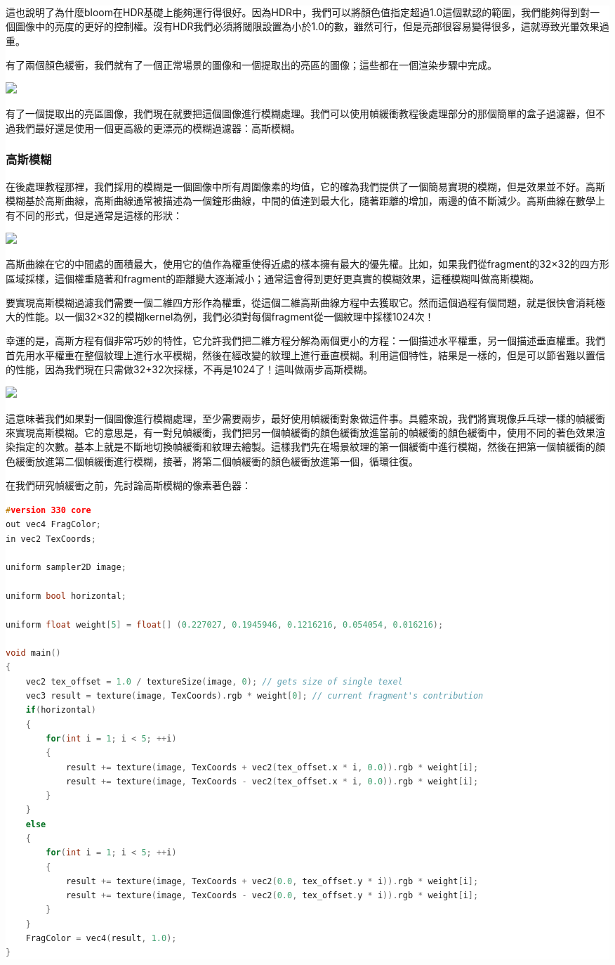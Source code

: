 這也說明了為什麼bloom在HDR基礎上能夠運行得很好。因為HDR中，我們可以將顏色值指定超過1.0這個默認的範圍，我們能夠得到對一個圖像中的亮度的更好的控制權。沒有HDR我們必須將閾限設置為小於1.0的數，雖然可行，但是亮部很容易變得很多，這就導致光暈效果過重。

有了兩個顏色緩衝，我們就有了一個正常場景的圖像和一個提取出的亮區的圖像；這些都在一個渲染步驟中完成。

![](http://learnopengl.com/img/advanced-lighting/bloom_attachments.png)

有了一個提取出的亮區圖像，我們現在就要把這個圖像進行模糊處理。我們可以使用幀緩衝教程後處理部分的那個簡單的盒子過濾器，但不過我們最好還是使用一個更高級的更漂亮的模糊過濾器：高斯模糊。

### 高斯模糊

在後處理教程那裡，我們採用的模糊是一個圖像中所有周圍像素的均值，它的確為我們提供了一個簡易實現的模糊，但是效果並不好。高斯模糊基於高斯曲線，高斯曲線通常被描述為一個鐘形曲線，中間的值達到最大化，隨著距離的增加，兩邊的值不斷減少。高斯曲線在數學上有不同的形式，但是通常是這樣的形狀：

![](http://learnopengl.com/img/advanced-lighting/bloom_gaussian.png)

高斯曲線在它的中間處的面積最大，使用它的值作為權重使得近處的樣本擁有最大的優先權。比如，如果我們從fragment的32×32的四方形區域採樣，這個權重隨著和fragment的距離變大逐漸減小；通常這會得到更好更真實的模糊效果，這種模糊叫做高斯模糊。

要實現高斯模糊過濾我們需要一個二維四方形作為權重，從這個二維高斯曲線方程中去獲取它。然而這個過程有個問題，就是很快會消耗極大的性能。以一個32×32的模糊kernel為例，我們必須對每個fragment從一個紋理中採樣1024次！

幸運的是，高斯方程有個非常巧妙的特性，它允許我們把二維方程分解為兩個更小的方程：一個描述水平權重，另一個描述垂直權重。我們首先用水平權重在整個紋理上進行水平模糊，然後在經改變的紋理上進行垂直模糊。利用這個特性，結果是一樣的，但是可以節省難以置信的性能，因為我們現在只需做32+32次採樣，不再是1024了！這叫做兩步高斯模糊。

![](http://learnopengl.com/img/advanced-lighting/bloom_gaussian_two_pass.png)

這意味著我們如果對一個圖像進行模糊處理，至少需要兩步，最好使用幀緩衝對象做這件事。具體來說，我們將實現像乒乓球一樣的幀緩衝來實現高斯模糊。它的意思是，有一對兒幀緩衝，我們把另一個幀緩衝的顏色緩衝放進當前的幀緩衝的顏色緩衝中，使用不同的著色效果渲染指定的次數。基本上就是不斷地切換幀緩衝和紋理去繪製。這樣我們先在場景紋理的第一個緩衝中進行模糊，然後在把第一個幀緩衝的顏色緩衝放進第二個幀緩衝進行模糊，接著，將第二個幀緩衝的顏色緩衝放進第一個，循環往復。

在我們研究幀緩衝之前，先討論高斯模糊的像素著色器：

```c++
#version 330 core
out vec4 FragColor;
in vec2 TexCoords;
 
uniform sampler2D image;
 
uniform bool horizontal;
 
uniform float weight[5] = float[] (0.227027, 0.1945946, 0.1216216, 0.054054, 0.016216);
 
void main()
{             
    vec2 tex_offset = 1.0 / textureSize(image, 0); // gets size of single texel
    vec3 result = texture(image, TexCoords).rgb * weight[0]; // current fragment's contribution
    if(horizontal)
    {
        for(int i = 1; i < 5; ++i)
        {
            result += texture(image, TexCoords + vec2(tex_offset.x * i, 0.0)).rgb * weight[i];
            result += texture(image, TexCoords - vec2(tex_offset.x * i, 0.0)).rgb * weight[i];
        }
    }
    else
    {
        for(int i = 1; i < 5; ++i)
        {
            result += texture(image, TexCoords + vec2(0.0, tex_offset.y * i)).rgb * weight[i];
            result += texture(image, TexCoords - vec2(0.0, tex_offset.y * i)).rgb * weight[i];
        }
    }
    FragColor = vec4(result, 1.0);
}
```
